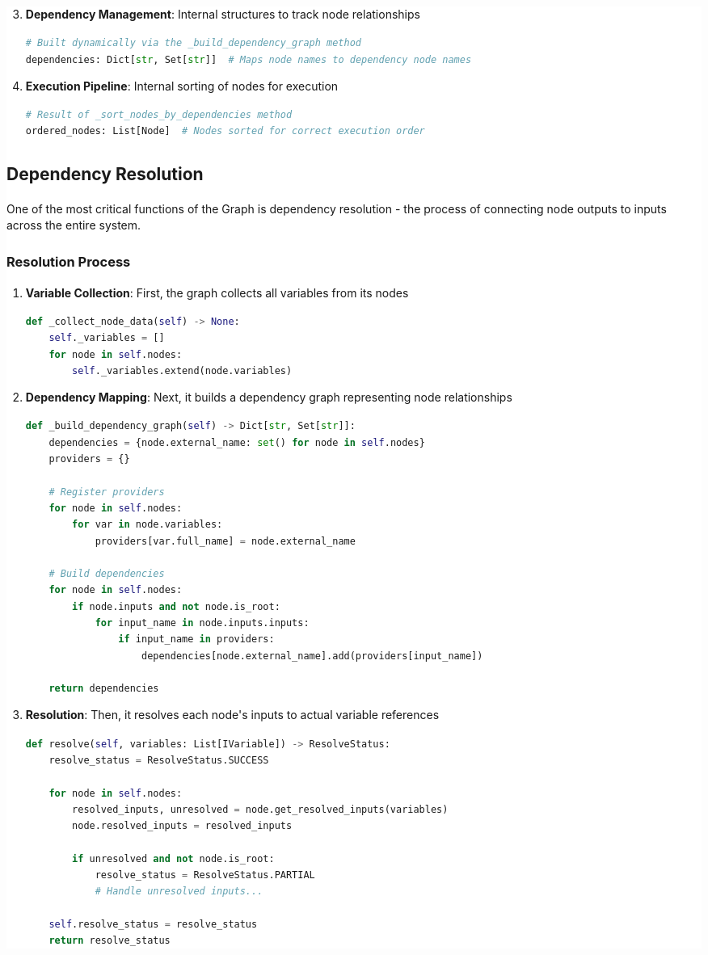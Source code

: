 3. **Dependency Management**: Internal structures to track node relationships
   ```python
   # Built dynamically via the _build_dependency_graph method
   dependencies: Dict[str, Set[str]]  # Maps node names to dependency node names
   ```

4. **Execution Pipeline**: Internal sorting of nodes for execution
   ```python
   # Result of _sort_nodes_by_dependencies method
   ordered_nodes: List[Node]  # Nodes sorted for correct execution order
   ```

## Dependency Resolution

One of the most critical functions of the Graph is dependency resolution - the process of connecting node outputs to inputs across the entire system.

### Resolution Process

1. **Variable Collection**: First, the graph collects all variables from its nodes
   ```python
   def _collect_node_data(self) -> None:
       self._variables = []
       for node in self.nodes:
           self._variables.extend(node.variables)
   ```

2. **Dependency Mapping**: Next, it builds a dependency graph representing node relationships
   ```python
   def _build_dependency_graph(self) -> Dict[str, Set[str]]:
       dependencies = {node.external_name: set() for node in self.nodes}
       providers = {}
       
       # Register providers
       for node in self.nodes:
           for var in node.variables:
               providers[var.full_name] = node.external_name
               
       # Build dependencies
       for node in self.nodes:
           if node.inputs and not node.is_root:
               for input_name in node.inputs.inputs:
                   if input_name in providers:
                       dependencies[node.external_name].add(providers[input_name])
                       
       return dependencies
   ```

3. **Resolution**: Then, it resolves each node's inputs to actual variable references
   ```python
   def resolve(self, variables: List[IVariable]) -> ResolveStatus:
       resolve_status = ResolveStatus.SUCCESS
       
       for node in self.nodes:
           resolved_inputs, unresolved = node.get_resolved_inputs(variables)
           node.resolved_inputs = resolved_inputs
           
           if unresolved and not node.is_root:
               resolve_status = ResolveStatus.PARTIAL
               # Handle unresolved inputs...
               
       self.resolve_status = resolve_status
       return resolve_status
   ```
